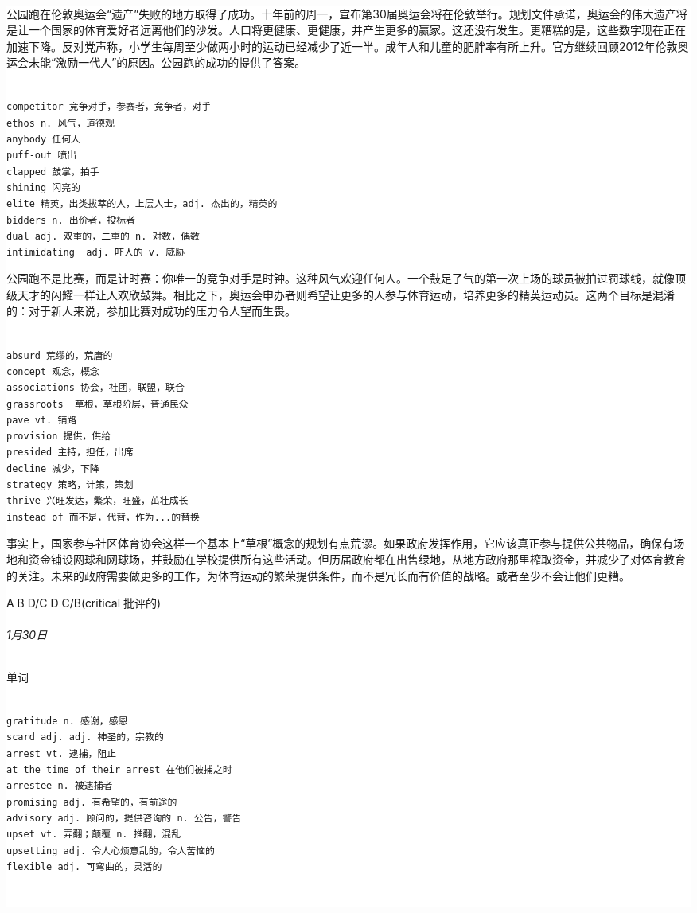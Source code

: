 公园跑在伦敦奥运会“遗产”失败的地方取得了成功。十年前的周一，宣布第30届奥运会将在伦敦举行。规划文件承诺，奥运会的伟大遗产将是让一个国家的体育爱好者远离他们的沙发。人口将更健康、更健康，并产生更多的赢家。这还没有发生。更糟糕的是，这些数字现在正在加速下降。反对党声称，小学生每周至少做两小时的运动已经减少了近一半。成年人和儿童的肥胖率有所上升。官方继续回顾2012年伦敦奥运会未能“激励一代人”的原因。公园跑的成功的提供了答案。


```

competitor 竞争对手，参赛者，竞争者，对手
ethos n. 风气，道德观
anybody 任何人
puff-out 喷出
clapped 鼓掌，拍手
shining 闪亮的
elite 精英，出类拔萃的人，上层人士，adj. 杰出的，精英的
bidders n. 出价者，投标者
dual adj. 双重的，二重的 n. 对数，偶数
intimidating  adj. 吓人的 v. 威胁
```

公园跑不是比赛，而是计时赛：你唯一的竞争对手是时钟。这种风气欢迎任何人。一个鼓足了气的第一次上场的球员被拍过罚球线，就像顶级天才的闪耀一样让人欢欣鼓舞。相比之下，奥运会申办者则希望让更多的人参与体育运动，培养更多的精英运动员。这两个目标是混淆的：对于新人来说，参加比赛对成功的压力令人望而生畏。


```

absurd 荒缪的，荒唐的
concept 观念，概念
associations 协会，社团，联盟，联合
grassroots  草根，草根阶层，普通民众
pave vt. 铺路
provision 提供，供给
presided 主持，担任，出席
decline 减少，下降
strategy 策略，计策，策划
thrive 兴旺发达，繁荣，旺盛，茁壮成长
instead of 而不是，代替，作为...的替换

```

事实上，国家参与社区体育协会这样一个基本上“草根”概念的规划有点荒谬。如果政府发挥作用，它应该真正参与提供公共物品，确保有场地和资金铺设网球和网球场，并鼓励在学校提供所有这些活动。但历届政府都在出售绿地，从地方政府那里榨取资金，并减少了对体育教育的关注。未来的政府需要做更多的工作，为体育运动的繁荣提供条件，而不是冗长而有价值的战略。或者至少不会让他们更糟。

A   B  D/C  D  C/B(critical 批评的)


###### 1月30日

单词

```

gratitude n. 感谢，感恩
scard adj. adj. 神圣的，宗教的
arrest vt. 逮捕，阻止
at the time of their arrest 在他们被捕之时
arrestee n. 被逮捕者
promising adj. 有希望的，有前途的
advisory adj. 顾问的，提供咨询的 n. 公告，警告
upset vt. 弄翻；颠覆 n. 推翻，混乱
upsetting adj. 令人心烦意乱的，令人苦恼的
flexible adj. 可弯曲的，灵活的



```
